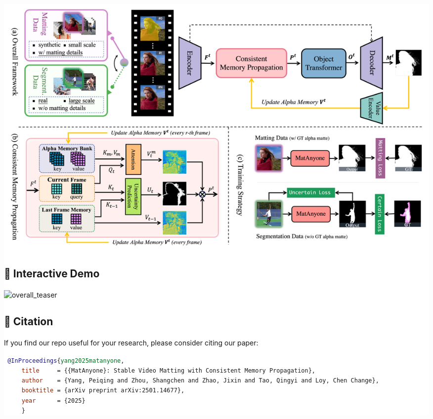 ![overall_structure](assets/pipeline.jpg)

## :circus_tent: Interactive Demo
![overall_teaser](assets/teaser_demo.gif)


## 📑 Citation

   If you find our repo useful for your research, please consider citing our paper:

   ```bibtex
    @InProceedings{yang2025matanyone,
        title     = {{MatAnyone}: Stable Video Matting with Consistent Memory Propagation},
        author    = {Yang, Peiqing and Zhou, Shangchen and Zhao, Jixin and Tao, Qingyi and Loy, Chen Change},
        booktitle = {arXiv preprint arXiv:2501.14677},
        year      = {2025}
        }
   ```

